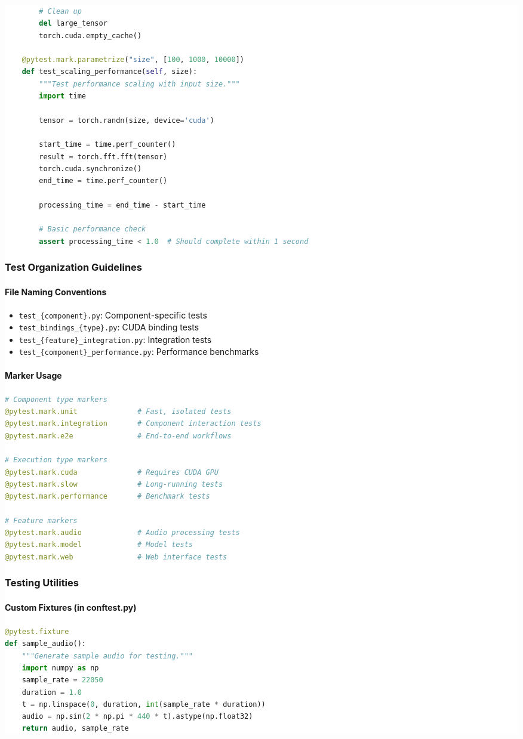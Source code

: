 ```python
        # Clean up
        del large_tensor
        torch.cuda.empty_cache()

    @pytest.mark.parametrize("size", [100, 1000, 10000])
    def test_scaling_performance(self, size):
        """Test performance scaling with input size."""
        import time

        tensor = torch.randn(size, device='cuda')

        start_time = time.perf_counter()
        result = torch.fft.fft(tensor)
        torch.cuda.synchronize()
        end_time = time.perf_counter()

        processing_time = end_time - start_time

        # Basic performance check
        assert processing_time < 1.0  # Should complete within 1 second
```

### Test Organization Guidelines

#### File Naming Conventions
- `test_{component}.py`: Component-specific tests
- `test_bindings_{type}.py`: CUDA binding tests
- `test_{feature}_integration.py`: Integration tests
- `test_{component}_performance.py`: Performance benchmarks

#### Marker Usage
```python
# Component type markers
@pytest.mark.unit              # Fast, isolated tests
@pytest.mark.integration       # Component interaction tests
@pytest.mark.e2e               # End-to-end workflows

# Execution type markers
@pytest.mark.cuda              # Requires CUDA GPU
@pytest.mark.slow              # Long-running tests
@pytest.mark.performance       # Benchmark tests

# Feature markers
@pytest.mark.audio             # Audio processing tests
@pytest.mark.model             # Model tests
@pytest.mark.web               # Web interface tests
```

### Testing Utilities

#### Custom Fixtures (in conftest.py)
```python
@pytest.fixture
def sample_audio():
    """Generate sample audio for testing."""
    import numpy as np
    sample_rate = 22050
    duration = 1.0
    t = np.linspace(0, duration, int(sample_rate * duration))
    audio = np.sin(2 * np.pi * 440 * t).astype(np.float32)
    return audio, sample_rate


```